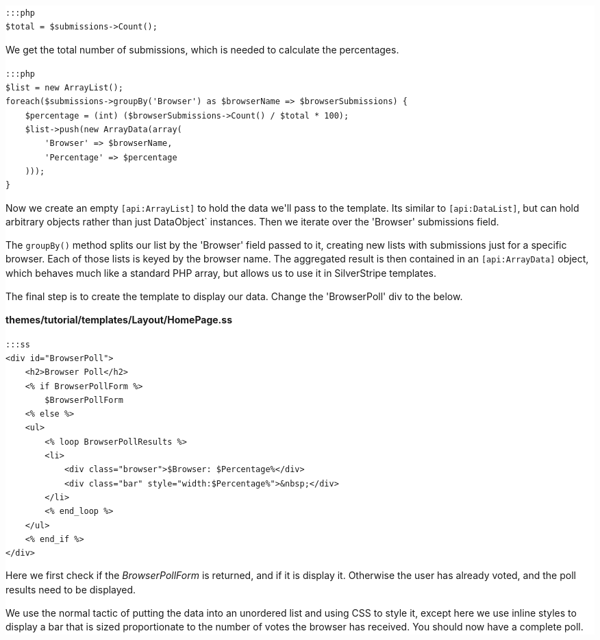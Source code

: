 	:::php
	$total = $submissions->Count();

We get the total number of submissions, which is needed to calculate the percentages.

	:::php
	$list = new ArrayList();
	foreach($submissions->groupBy('Browser') as $browserName => $browserSubmissions) {
		$percentage = (int) ($browserSubmissions->Count() / $total * 100);
		$list->push(new ArrayData(array(
			'Browser' => $browserName,
			'Percentage' => $percentage
		)));
	}


Now we create an empty `[api:ArrayList]` to hold the data we'll pass to the template. Its similar to `[api:DataList]`, but can hold arbitrary objects rather than just DataObject` instances. Then we iterate over the 'Browser' submissions field. 

The `groupBy()` method splits our list by the 'Browser' field passed to it, creating new lists with submissions just for a specific browser. Each of those lists is keyed by the browser name. The aggregated result is then contained in an `[api:ArrayData]` object, which behaves much like a standard PHP array, but allows us to use it in SilverStripe templates.


The final step is to create the template to display our data. Change the 'BrowserPoll' div to the below.

**themes/tutorial/templates/Layout/HomePage.ss** 

	:::ss
	<div id="BrowserPoll">
		<h2>Browser Poll</h2>
		<% if BrowserPollForm %>
			$BrowserPollForm
		<% else %>
		<ul>
			<% loop BrowserPollResults %>
			<li>
				<div class="browser">$Browser: $Percentage%</div>
				<div class="bar" style="width:$Percentage%">&nbsp;</div>
			</li>
			<% end_loop %>
		</ul>
		<% end_if %>
	</div>


Here we first check if the *BrowserPollForm* is returned, and if it is display it. Otherwise the user has already voted,
and the poll results need to be displayed.

We use the normal tactic of putting the data into an unordered list and using CSS to style it, except here we use inline styles to display a bar that is sized proportionate to the number of votes the browser has received. You should now have a complete poll.
